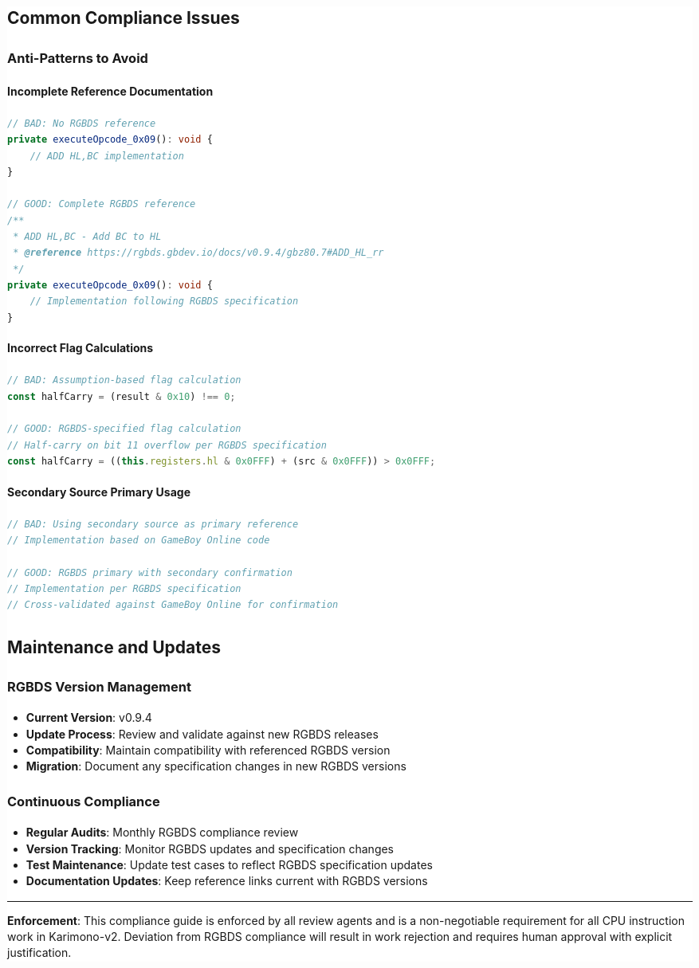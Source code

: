 ## Common Compliance Issues

### Anti-Patterns to Avoid

#### Incomplete Reference Documentation
```typescript
// BAD: No RGBDS reference
private executeOpcode_0x09(): void {
    // ADD HL,BC implementation
}

// GOOD: Complete RGBDS reference  
/**
 * ADD HL,BC - Add BC to HL
 * @reference https://rgbds.gbdev.io/docs/v0.9.4/gbz80.7#ADD_HL_rr
 */
private executeOpcode_0x09(): void {
    // Implementation following RGBDS specification
}
```

#### Incorrect Flag Calculations
```typescript
// BAD: Assumption-based flag calculation
const halfCarry = (result & 0x10) !== 0;

// GOOD: RGBDS-specified flag calculation
// Half-carry on bit 11 overflow per RGBDS specification
const halfCarry = ((this.registers.hl & 0x0FFF) + (src & 0x0FFF)) > 0x0FFF;
```

#### Secondary Source Primary Usage
```typescript
// BAD: Using secondary source as primary reference
// Implementation based on GameBoy Online code

// GOOD: RGBDS primary with secondary confirmation
// Implementation per RGBDS specification
// Cross-validated against GameBoy Online for confirmation
```

## Maintenance and Updates

### RGBDS Version Management
- **Current Version**: v0.9.4
- **Update Process**: Review and validate against new RGBDS releases
- **Compatibility**: Maintain compatibility with referenced RGBDS version
- **Migration**: Document any specification changes in new RGBDS versions

### Continuous Compliance
- **Regular Audits**: Monthly RGBDS compliance review
- **Version Tracking**: Monitor RGBDS updates and specification changes
- **Test Maintenance**: Update test cases to reflect RGBDS specification updates
- **Documentation Updates**: Keep reference links current with RGBDS versions

---

**Enforcement**: This compliance guide is enforced by all review agents and is a non-negotiable requirement for all CPU instruction work in Karimono-v2. Deviation from RGBDS compliance will result in work rejection and requires human approval with explicit justification.